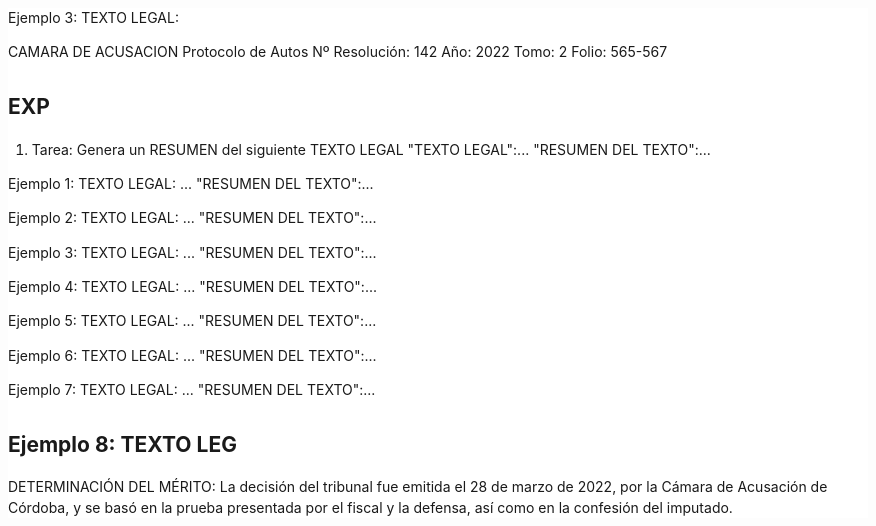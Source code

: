 Ejemplo 3:
TEXTO LEGAL:

CAMARA DE ACUSACION
Protocolo de Autos
Nº Resolución: 142
Año: 2022 Tomo: 2 Folio: 565-567

EXP
-------------------
1. Tarea: Genera un RESUMEN del siguiente TEXTO LEGAL
"TEXTO LEGAL":...
"RESUMEN DEL TEXTO":...

Ejemplo 1:
TEXTO LEGAL:
...
"RESUMEN DEL TEXTO":...

Ejemplo 2:
TEXTO LEGAL:
...
"RESUMEN DEL TEXTO":...

Ejemplo 3:
TEXTO LEGAL:
...
"RESUMEN DEL TEXTO":...

Ejemplo 4:
TEXTO LEGAL:
...
"RESUMEN DEL TEXTO":...

Ejemplo 5:
TEXTO LEGAL:
...
"RESUMEN DEL TEXTO":...

Ejemplo 6:
TEXTO LEGAL:
...
"RESUMEN DEL TEXTO":...

Ejemplo 7:
TEXTO LEGAL:
...
"RESUMEN DEL TEXTO":...

Ejemplo 8:
TEXTO LEG
-------------------
DETERMINACIÓN DEL MÉRITO: La decisión del tribunal fue emitida el 28 de marzo de 2022, por la Cámara de Acusación de Córdoba, y se basó en la prueba presentada por el fiscal y la defensa, así como en la confesión del imputado.
